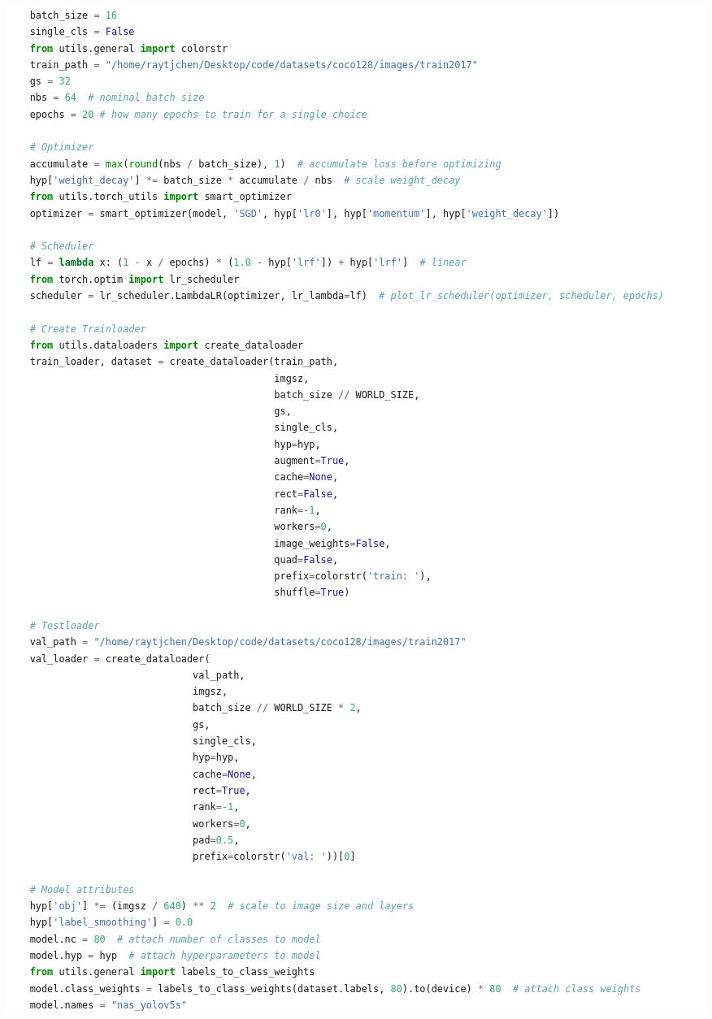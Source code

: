 ```python
    batch_size = 16
    single_cls = False
    from utils.general import colorstr
    train_path = "/home/raytjchen/Desktop/code/datasets/coco128/images/train2017"
    gs = 32
    nbs = 64  # nominal batch size
    epochs = 20 # how many epochs to train for a single choice 

    # Optimizer
    accumulate = max(round(nbs / batch_size), 1)  # accumulate loss before optimizing
    hyp['weight_decay'] *= batch_size * accumulate / nbs  # scale weight_decay
    from utils.torch_utils import smart_optimizer
    optimizer = smart_optimizer(model, 'SGD', hyp['lr0'], hyp['momentum'], hyp['weight_decay'])

    # Scheduler
    lf = lambda x: (1 - x / epochs) * (1.0 - hyp['lrf']) + hyp['lrf']  # linear
    from torch.optim import lr_scheduler
    scheduler = lr_scheduler.LambdaLR(optimizer, lr_lambda=lf)  # plot_lr_scheduler(optimizer, scheduler, epochs)

    # Create Trainloader
    from utils.dataloaders import create_dataloader
    train_loader, dataset = create_dataloader(train_path,
                                              imgsz,
                                              batch_size // WORLD_SIZE,
                                              gs,
                                              single_cls,
                                              hyp=hyp,
                                              augment=True,
                                              cache=None,
                                              rect=False,
                                              rank=-1,
                                              workers=0,
                                              image_weights=False,
                                              quad=False,
                                              prefix=colorstr('train: '),
                                              shuffle=True)
        
    # Testloader
    val_path = "/home/raytjchen/Desktop/code/datasets/coco128/images/train2017"
    val_loader = create_dataloader(
                                val_path,
                                imgsz,
                                batch_size // WORLD_SIZE * 2,
                                gs,
                                single_cls,
                                hyp=hyp,
                                cache=None,
                                rect=True,
                                rank=-1,
                                workers=0,
                                pad=0.5,
                                prefix=colorstr('val: '))[0]

    # Model attributes
    hyp['obj'] *= (imgsz / 640) ** 2  # scale to image size and layers
    hyp['label_smoothing'] = 0.0
    model.nc = 80  # attach number of classes to model
    model.hyp = hyp  # attach hyperparameters to model
    from utils.general import labels_to_class_weights
    model.class_weights = labels_to_class_weights(dataset.labels, 80).to(device) * 80  # attach class weights
    model.names = "nas_yolov5s"
```